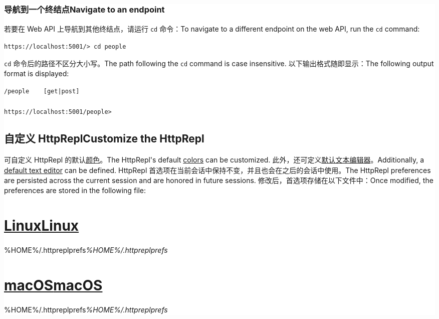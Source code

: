 ### <a name="navigate-to-an-endpoint"></a><span data-ttu-id="8b0d8-153">导航到一个终结点</span><span class="sxs-lookup"><span data-stu-id="8b0d8-153">Navigate to an endpoint</span></span>

<span data-ttu-id="8b0d8-154">若要在 Web API 上导航到其他终结点，请运行 `cd` 命令：</span><span class="sxs-lookup"><span data-stu-id="8b0d8-154">To navigate to a different endpoint on the web API, run the `cd` command:</span></span>

```console
https://localhost:5001/> cd people
```

<span data-ttu-id="8b0d8-155">`cd` 命令后的路径不区分大小写。</span><span class="sxs-lookup"><span data-stu-id="8b0d8-155">The path following the `cd` command is case insensitive.</span></span> <span data-ttu-id="8b0d8-156">以下输出格式随即显示：</span><span class="sxs-lookup"><span data-stu-id="8b0d8-156">The following output format is displayed:</span></span>

```console
/people    [get|post]

https://localhost:5001/people>
```

## <a name="customize-the-httprepl"></a><span data-ttu-id="8b0d8-157">自定义 HttpRepl</span><span class="sxs-lookup"><span data-stu-id="8b0d8-157">Customize the HttpRepl</span></span>

<span data-ttu-id="8b0d8-158">可自定义 HttpRepl 的默认[颜色](#set-color-preferences)。</span><span class="sxs-lookup"><span data-stu-id="8b0d8-158">The HttpRepl's default [colors](#set-color-preferences) can be customized.</span></span> <span data-ttu-id="8b0d8-159">此外，还可定义[默认文本编辑器](#set-the-default-text-editor)。</span><span class="sxs-lookup"><span data-stu-id="8b0d8-159">Additionally, a [default text editor](#set-the-default-text-editor) can be defined.</span></span> <span data-ttu-id="8b0d8-160">HttpRepl 首选项在当前会话中保持不变，并且也会在之后的会话中使用。</span><span class="sxs-lookup"><span data-stu-id="8b0d8-160">The HttpRepl preferences are persisted across the current session and are honored in future sessions.</span></span> <span data-ttu-id="8b0d8-161">修改后，首选项存储在以下文件中：</span><span class="sxs-lookup"><span data-stu-id="8b0d8-161">Once modified, the preferences are stored in the following file:</span></span>

# <a name="linux"></a>[<span data-ttu-id="8b0d8-162">Linux</span><span class="sxs-lookup"><span data-stu-id="8b0d8-162">Linux</span></span>](#tab/linux)

<span data-ttu-id="8b0d8-163">%HOME%/.httpreplprefs</span><span class="sxs-lookup"><span data-stu-id="8b0d8-163">*%HOME%/.httpreplprefs*</span></span>

# <a name="macos"></a>[<span data-ttu-id="8b0d8-164">macOS</span><span class="sxs-lookup"><span data-stu-id="8b0d8-164">macOS</span></span>](#tab/macos)

<span data-ttu-id="8b0d8-165">%HOME%/.httpreplprefs</span><span class="sxs-lookup"><span data-stu-id="8b0d8-165">*%HOME%/.httpreplprefs*</span></span>
